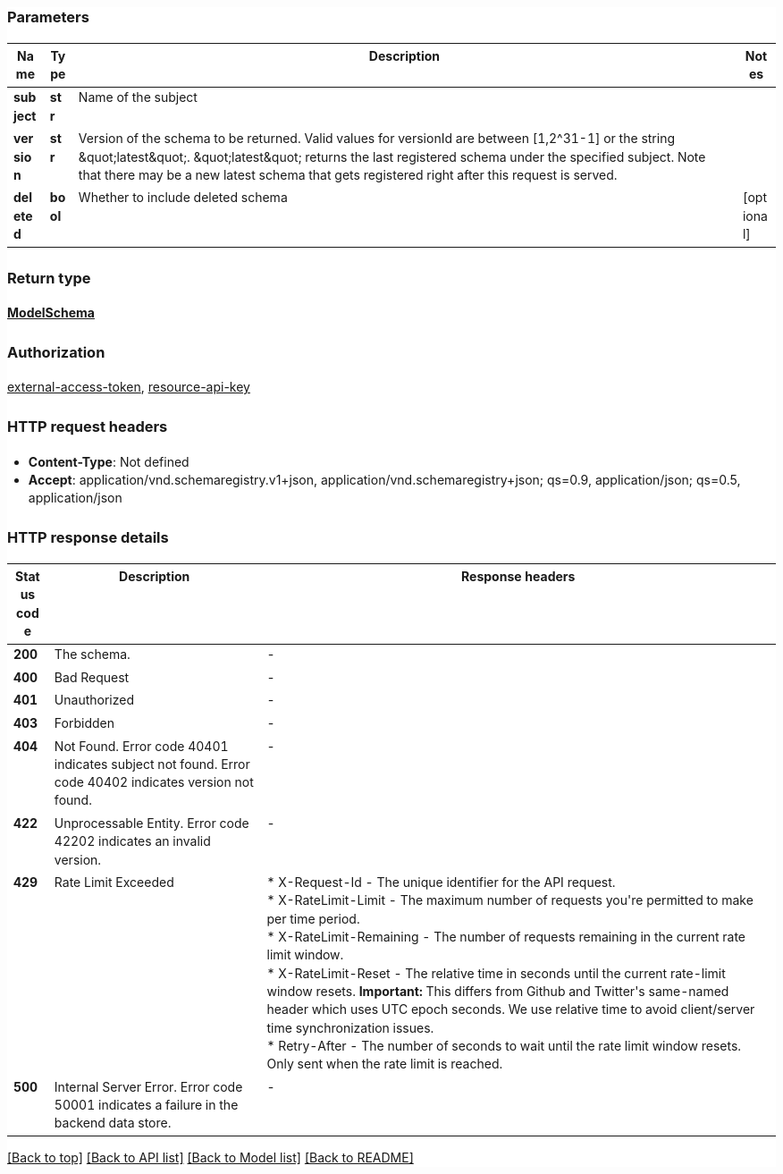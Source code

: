 

### Parameters

Name | Type | Description  | Notes
------------- | ------------- | ------------- | -------------
 **subject** | **str**| Name of the subject | 
 **version** | **str**| Version of the schema to be returned. Valid values for versionId are between [1,2^31-1] or the string \&quot;latest\&quot;. \&quot;latest\&quot; returns the last registered schema under the specified subject. Note that there may be a new latest schema that gets registered right after this request is served. | 
 **deleted** | **bool**| Whether to include deleted schema | [optional] 

### Return type

[**ModelSchema**](ModelSchema.md)

### Authorization

[external-access-token](../ccloud/README.md#external-access-token), [resource-api-key](../ccloud/README.md#resource-api-key)

### HTTP request headers

 - **Content-Type**: Not defined
 - **Accept**: application/vnd.schemaregistry.v1+json, application/vnd.schemaregistry+json; qs=0.9, application/json; qs=0.5, application/json

### HTTP response details
| Status code | Description | Response headers |
|-------------|-------------|------------------|
**200** | The schema. |  -  |
**400** | Bad Request |  -  |
**401** | Unauthorized |  -  |
**403** | Forbidden |  -  |
**404** | Not Found. Error code 40401 indicates subject not found. Error code 40402 indicates version not found. |  -  |
**422** | Unprocessable Entity. Error code 42202 indicates an invalid version. |  -  |
**429** | Rate Limit Exceeded |  * X-Request-Id - The unique identifier for the API request. <br>  * X-RateLimit-Limit - The maximum number of requests you&#39;re permitted to make per time period. <br>  * X-RateLimit-Remaining - The number of requests remaining in the current rate limit window. <br>  * X-RateLimit-Reset - The relative time in seconds until the current rate-limit window resets.      **Important:** This differs from Github and Twitter&#39;s same-named header which uses UTC epoch seconds. We use relative time to avoid client/server time synchronization issues. <br>  * Retry-After - The number of seconds to wait until the rate limit window resets. Only sent when the rate limit is reached. <br>  |
**500** | Internal Server Error. Error code 50001 indicates a failure in the backend data store. |  -  |

[[Back to top]](#) [[Back to API list]](../ccloud/README.md#documentation-for-api-endpoints) [[Back to Model list]](../ccloud/README.md#documentation-for-models) [[Back to README]](../ccloud/README.md)
